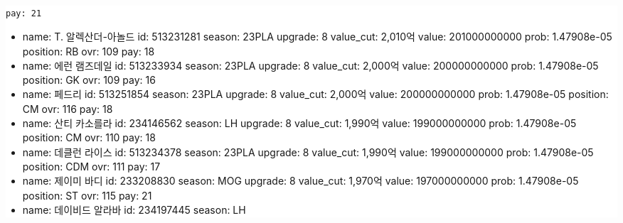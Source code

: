     pay: 21
  - name: T. 알렉산더-아놀드
    id: 513231281
    season: 23PLA
    upgrade: 8
    value_cut: 2,010억
    value: 201000000000
    prob: 1.47908e-05
    position: RB
    ovr: 109
    pay: 18
  - name: 에런 램즈데일
    id: 513233934
    season: 23PLA
    upgrade: 8
    value_cut: 2,000억
    value: 200000000000
    prob: 1.47908e-05
    position: GK
    ovr: 109
    pay: 16
  - name: 페드리
    id: 513251854
    season: 23PLA
    upgrade: 8
    value_cut: 2,000억
    value: 200000000000
    prob: 1.47908e-05
    position: CM
    ovr: 116
    pay: 18
  - name: 산티 카소를라
    id: 234146562
    season: LH
    upgrade: 8
    value_cut: 1,990억
    value: 199000000000
    prob: 1.47908e-05
    position: CM
    ovr: 110
    pay: 18
  - name: 데클런 라이스
    id: 513234378
    season: 23PLA
    upgrade: 8
    value_cut: 1,990억
    value: 199000000000
    prob: 1.47908e-05
    position: CDM
    ovr: 111
    pay: 17
  - name: 제이미 바디
    id: 233208830
    season: MOG
    upgrade: 8
    value_cut: 1,970억
    value: 197000000000
    prob: 1.47908e-05
    position: ST
    ovr: 115
    pay: 21
  - name: 데이비드 알라바
    id: 234197445
    season: LH